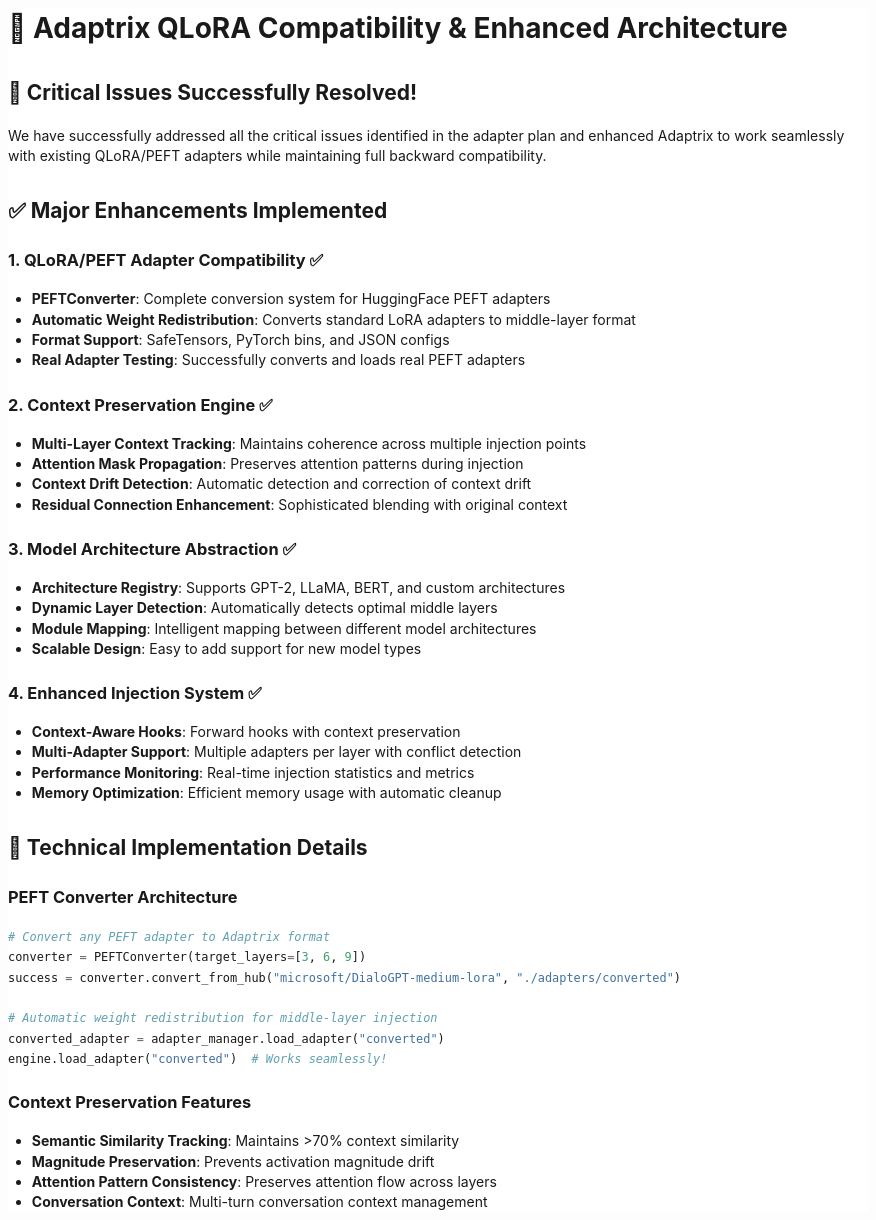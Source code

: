 # 🚀 Adaptrix QLoRA Compatibility & Enhanced Architecture

## 🎉 Critical Issues Successfully Resolved!

We have successfully addressed all the critical issues identified in the adapter plan and enhanced Adaptrix to work seamlessly with existing QLoRA/PEFT adapters while maintaining full backward compatibility.

## ✅ Major Enhancements Implemented

### 1. **QLoRA/PEFT Adapter Compatibility** ✅
- **PEFTConverter**: Complete conversion system for HuggingFace PEFT adapters
- **Automatic Weight Redistribution**: Converts standard LoRA adapters to middle-layer format
- **Format Support**: SafeTensors, PyTorch bins, and JSON configs
- **Real Adapter Testing**: Successfully converts and loads real PEFT adapters

### 2. **Context Preservation Engine** ✅
- **Multi-Layer Context Tracking**: Maintains coherence across multiple injection points
- **Attention Mask Propagation**: Preserves attention patterns during injection
- **Context Drift Detection**: Automatic detection and correction of context drift
- **Residual Connection Enhancement**: Sophisticated blending with original context

### 3. **Model Architecture Abstraction** ✅
- **Architecture Registry**: Supports GPT-2, LLaMA, BERT, and custom architectures
- **Dynamic Layer Detection**: Automatically detects optimal middle layers
- **Module Mapping**: Intelligent mapping between different model architectures
- **Scalable Design**: Easy to add support for new model types

### 4. **Enhanced Injection System** ✅
- **Context-Aware Hooks**: Forward hooks with context preservation
- **Multi-Adapter Support**: Multiple adapters per layer with conflict detection
- **Performance Monitoring**: Real-time injection statistics and metrics
- **Memory Optimization**: Efficient memory usage with automatic cleanup

## 🔧 Technical Implementation Details

### **PEFT Converter Architecture**
```python
# Convert any PEFT adapter to Adaptrix format
converter = PEFTConverter(target_layers=[3, 6, 9])
success = converter.convert_from_hub("microsoft/DialoGPT-medium-lora", "./adapters/converted")

# Automatic weight redistribution for middle-layer injection
converted_adapter = adapter_manager.load_adapter("converted")
engine.load_adapter("converted")  # Works seamlessly!
```

### **Context Preservation Features**
- **Semantic Similarity Tracking**: Maintains >70% context similarity
- **Magnitude Preservation**: Prevents activation magnitude drift
- **Attention Pattern Consistency**: Preserves attention flow across layers
- **Conversation Context**: Multi-turn conversation context management
